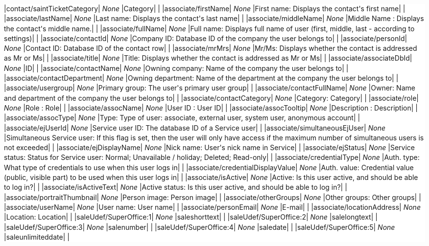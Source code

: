 |contact/saintTicketCategory| *None* |Category|  |
|associate/firstName| *None* |First name: Displays the contact's first name|  |
|associate/lastName| *None* |Last name: Displays the contact's last name|  |
|associate/middleName| *None* |Middle Name : Displays the contact's middle name.|  |
|associate/fullName| *None* |Full name: Displays full name of user (first, middle, last - according to settings)|  |
|associate/contactId| *None* |Company ID: Database ID of the company the user belongs to|  |
|associate/personId| *None* |Contact ID: Database ID of the contact row|  |
|associate/mrMrs| *None* |Mr/Ms: Displays whether the contact is addressed as Mr or Ms|  |
|associate/title| *None* |Title: Displays whether the contact is addressed as Mr or Ms|  |
|associate/associateDbId| *None* |ID|  |
|associate/contactName| *None* |Owning company: Name of the company the user belongs to|  |
|associate/contactDepartment| *None* |Owning department: Name of the department at the company the user belongs to|  |
|associate/usergroup| *None* |Primary group: The user's primary user group|  |
|associate/contactFullName| *None* |Owner: Name and department of the company the user belongs to|  |
|associate/contactCategory| *None* |Category: Category|  |
|associate/role| *None* |Role : Role|  |
|associate/assocName| *None* |User ID : User ID|  |
|associate/assocTooltip| *None* |Description : Description|  |
|associate/assocType| *None* |Type: Type of user: associate, external user, system user, anonymous account|  |
|associate/ejUserId| *None* |Service user ID: The database ID of a Service user|  |
|associate/simultaneousEjUser| *None* |Simultaneous Service user: If this flag is set, then the user will only have access if the maximum number of simultaneous users is not exceeded|  |
|associate/ejDisplayName| *None* |Nick name: User's nick name in Service|  |
|associate/ejStatus| *None* |Service status: Status for Service user: Normal; Unavailable / holiday; Deleted; Read-only|  |
|associate/credentialType| *None* |Auth. type: What type of credentials to use when this user logs in|  |
|associate/credentialDisplayValue| *None* |Auth. value: Credential value (public, visible part) to be used when this user logs in|  |
|associate/isActive| *None* |Active: Is this user active, and should be able to log in?|  |
|associate/isActiveText| *None* |Active status: Is this user active, and should be able to log in?|  |
|associate/portraitThumbnail| *None* |Person image: Person image|  |
|associate/otherGroups| *None* |Other groups: Other groups|  |
|associate/userName| *None* |User name: User name|  |
|associate/personEmail| *None* |E-mail|  |
|associate/locationAddress| *None* |Location: Location|  |
|saleUdef/SuperOffice:1| *None* |saleshorttext|  |
|saleUdef/SuperOffice:2| *None* |salelongtext|  |
|saleUdef/SuperOffice:3| *None* |salenumber|  |
|saleUdef/SuperOffice:4| *None* |saledate|  |
|saleUdef/SuperOffice:5| *None* |saleunlimiteddate|  |